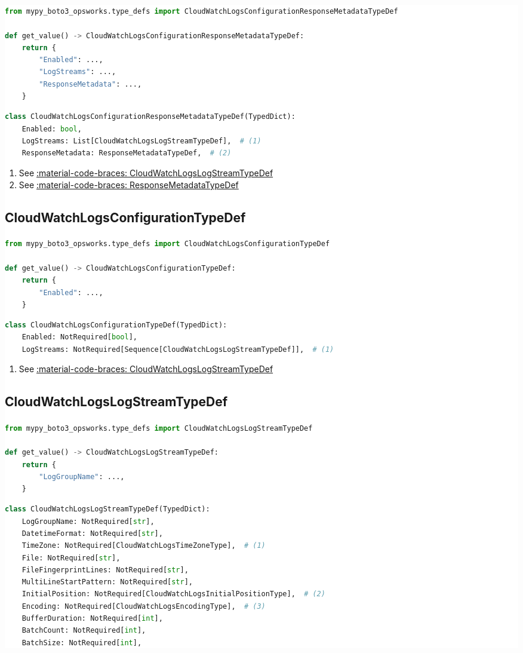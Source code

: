 ```python title="Usage Example"
from mypy_boto3_opsworks.type_defs import CloudWatchLogsConfigurationResponseMetadataTypeDef

def get_value() -> CloudWatchLogsConfigurationResponseMetadataTypeDef:
    return {
        "Enabled": ...,
        "LogStreams": ...,
        "ResponseMetadata": ...,
    }
```

```python title="Definition"
class CloudWatchLogsConfigurationResponseMetadataTypeDef(TypedDict):
    Enabled: bool,
    LogStreams: List[CloudWatchLogsLogStreamTypeDef],  # (1)
    ResponseMetadata: ResponseMetadataTypeDef,  # (2)
```

1. See [:material-code-braces: CloudWatchLogsLogStreamTypeDef](./type_defs.md#cloudwatchlogslogstreamtypedef) 
2. See [:material-code-braces: ResponseMetadataTypeDef](./type_defs.md#responsemetadatatypedef) 
## CloudWatchLogsConfigurationTypeDef

```python title="Usage Example"
from mypy_boto3_opsworks.type_defs import CloudWatchLogsConfigurationTypeDef

def get_value() -> CloudWatchLogsConfigurationTypeDef:
    return {
        "Enabled": ...,
    }
```

```python title="Definition"
class CloudWatchLogsConfigurationTypeDef(TypedDict):
    Enabled: NotRequired[bool],
    LogStreams: NotRequired[Sequence[CloudWatchLogsLogStreamTypeDef]],  # (1)
```

1. See [:material-code-braces: CloudWatchLogsLogStreamTypeDef](./type_defs.md#cloudwatchlogslogstreamtypedef) 
## CloudWatchLogsLogStreamTypeDef

```python title="Usage Example"
from mypy_boto3_opsworks.type_defs import CloudWatchLogsLogStreamTypeDef

def get_value() -> CloudWatchLogsLogStreamTypeDef:
    return {
        "LogGroupName": ...,
    }
```

```python title="Definition"
class CloudWatchLogsLogStreamTypeDef(TypedDict):
    LogGroupName: NotRequired[str],
    DatetimeFormat: NotRequired[str],
    TimeZone: NotRequired[CloudWatchLogsTimeZoneType],  # (1)
    File: NotRequired[str],
    FileFingerprintLines: NotRequired[str],
    MultiLineStartPattern: NotRequired[str],
    InitialPosition: NotRequired[CloudWatchLogsInitialPositionType],  # (2)
    Encoding: NotRequired[CloudWatchLogsEncodingType],  # (3)
    BufferDuration: NotRequired[int],
    BatchCount: NotRequired[int],
    BatchSize: NotRequired[int],
```
